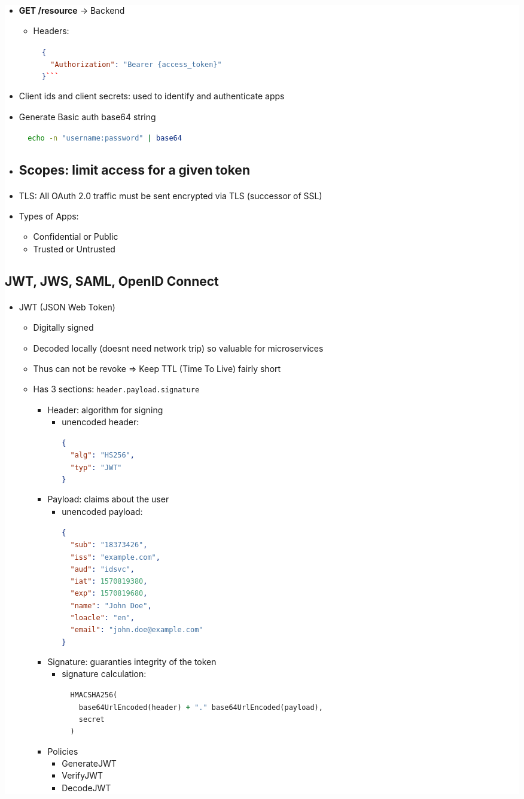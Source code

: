   - **GET /resource** -> Backend

    - Headers:
      ````json
        {
          "Authorization": "Bearer {access_token}"
        }```
      ````

- Client ids and client secrets: used to identify and authenticate apps

- Generate Basic auth base64 string
  ```bash
    echo -n "username:password" | base64
  ```
- ## Scopes: limit access for a given token
- TLS: All OAuth 2.0 traffic must be sent encrypted via TLS (successor of SSL)

- Types of Apps:
  - Confidential or Public
  - Trusted or Untrusted

## JWT, JWS, SAML, OpenID Connect

- JWT (JSON Web Token)

  - Digitally signed
  - Decoded locally (doesnt need network trip) so valuable for microservices
  - Thus can not be revoke => Keep TTL (Time To Live) fairly short
  - Has 3 sections: `header.payload.signature`

    - Header: algorithm for signing
      - unencoded header:
        ```json
        {
          "alg": "HS256",
          "typ": "JWT"
        }
        ```
    - Payload: claims about the user
      - unencoded payload:
        ```json
        {
          "sub": "18373426",
          "iss": "example.com",
          "aud": "idsvc",
          "iat": 1570819380,
          "exp": 1570819680,
          "name": "John Doe",
          "loacle": "en",
          "email": "john.doe@example.com"
        }
        ```
    - Signature: guaranties integrity of the token
      - signature calculation:
        ```f
          HMACSHA256(
            base64UrlEncoded(header) + "." base64UrlEncoded(payload),
            secret
          )
        ```
    - Policies
      - GenerateJWT
      - VerifyJWT
      - DecodeJWT
